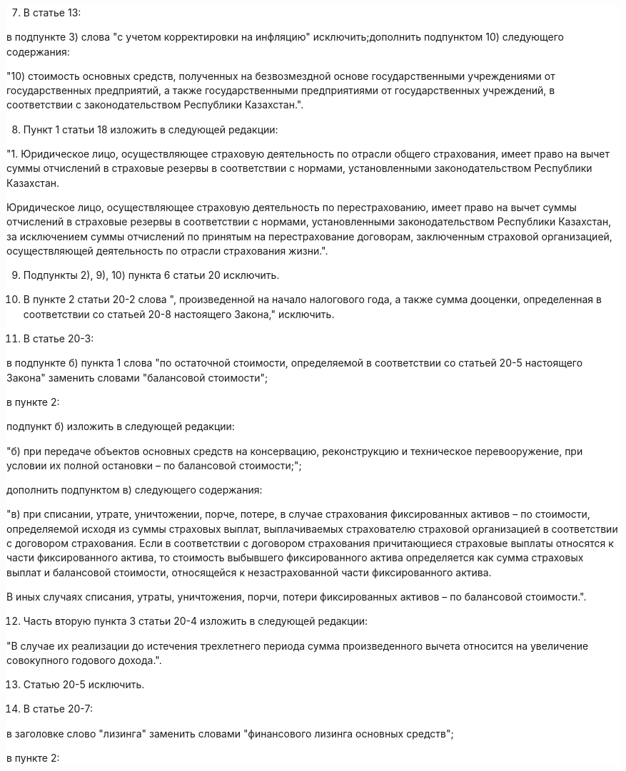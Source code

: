 7. В статье 13:

в подпункте 3) слова "с учетом корректировки на инфляцию" исключить;дополнить подпунктом 10) следующего содержания:

"10) стоимость основных средств, полученных на безвозмездной основе государственными учреждениями от государственных предприятий, а также государственными предприятиями от государственных учреждений, в соответствии с законодательством Республики Казахстан.".

8. Пункт 1 статьи 18 изложить в следующей редакции:

"1. Юридическое лицо, осуществляющее страховую деятельность по отрасли общего страхования, имеет право на вычет суммы отчислений в страховые резервы в соответствии с нормами, установленными законодательством Республики Казахстан.

Юридическое лицо, осуществляющее страховую деятельность по перестрахованию, имеет право на вычет суммы отчислений в страховые резервы в соответствии с нормами, установленными законодательством Республики Казахстан, за исключением суммы отчислений по принятым на перестрахование договорам, заключенным страховой организацией, осуществляющей деятельность по отрасли страхования жизни.".

9. Подпункты 2), 9), 10) пункта 6 статьи 20 исключить.

10. В пункте 2 статьи 20-2 слова ", произведенной на начало налогового года, а также сумма дооценки, определенная в соответствии со статьей 20-8 настоящего Закона," исключить.

11. В статье 20-3:

в подпункте б) пункта 1 слова "по остаточной стоимости, определяемой в соответствии со статьей 20-5 настоящего Закона" заменить словами "балансовой стоимости";

в пункте 2:

подпункт б) изложить в следующей редакции:

"б) при передаче объектов основных средств на консервацию, реконструкцию и техническое перевооружение, при условии их полной остановки – по балансовой стоимости;";

дополнить подпунктом в) следующего содержания:

"в) при списании, утрате, уничтожении, порче, потере, в случае страхования фиксированных активов – по стоимости, определяемой исходя из суммы страховых выплат, выплачиваемых страхователю страховой организацией в соответствии с договором страхования. Если в соответствии с договором страхования причитающиеся страховые выплаты относятся к части фиксированного актива, то стоимость выбывшего фиксированного актива определяется как сумма страховых выплат и балансовой стоимости, относящейся к незастрахованной части фиксированного актива.

В иных случаях списания, утраты, уничтожения, порчи, потери фиксированных активов – по балансовой стоимости.".

12. Часть вторую пункта 3 статьи 20-4 изложить в следующей редакции:

"В случае их реализации до истечения трехлетнего периода сумма произведенного вычета относится на увеличение совокупного годового дохода.".

13. Статью 20-5 исключить.

14. В статье 20-7:

в заголовке слово "лизинга" заменить словами "финансового лизинга основных средств";

в пункте 2:
